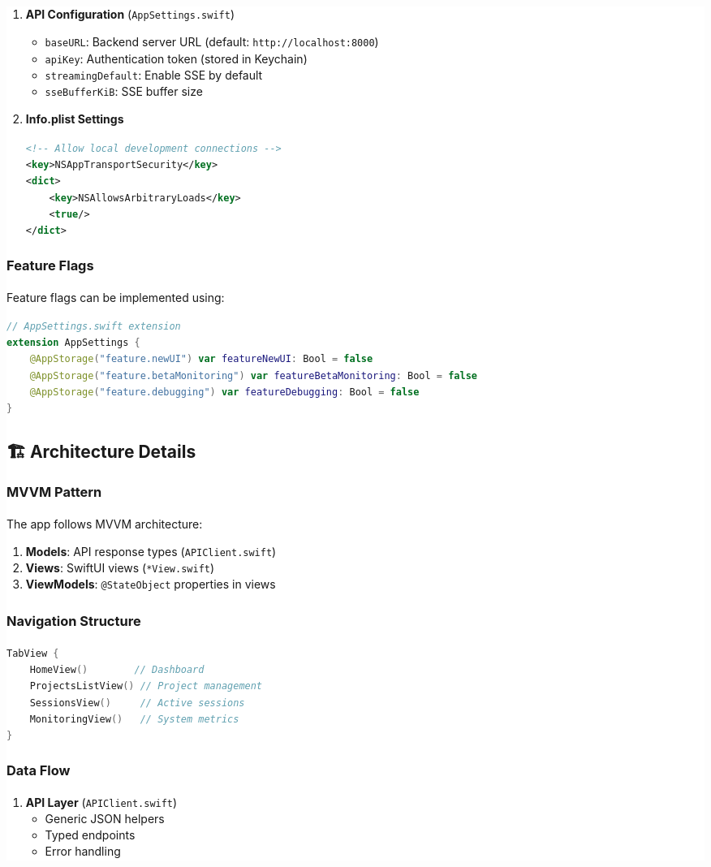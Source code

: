 1. **API Configuration** (`AppSettings.swift`)
   - `baseURL`: Backend server URL (default: `http://localhost:8000`)
   - `apiKey`: Authentication token (stored in Keychain)
   - `streamingDefault`: Enable SSE by default
   - `sseBufferKiB`: SSE buffer size

2. **Info.plist Settings**
   ```xml
   <!-- Allow local development connections -->
   <key>NSAppTransportSecurity</key>
   <dict>
       <key>NSAllowsArbitraryLoads</key>
       <true/>
   </dict>
   ```

### Feature Flags

Feature flags can be implemented using:
```swift
// AppSettings.swift extension
extension AppSettings {
    @AppStorage("feature.newUI") var featureNewUI: Bool = false
    @AppStorage("feature.betaMonitoring") var featureBetaMonitoring: Bool = false
    @AppStorage("feature.debugging") var featureDebugging: Bool = false
}
```

## 🏗 Architecture Details

### MVVM Pattern

The app follows MVVM architecture:

1. **Models**: API response types (`APIClient.swift`)
2. **Views**: SwiftUI views (`*View.swift`)
3. **ViewModels**: `@StateObject` properties in views

### Navigation Structure

```swift
TabView {
    HomeView()        // Dashboard
    ProjectsListView() // Project management
    SessionsView()     // Active sessions
    MonitoringView()   // System metrics
}
```

### Data Flow

1. **API Layer** (`APIClient.swift`)
   - Generic JSON helpers
   - Typed endpoints
   - Error handling
